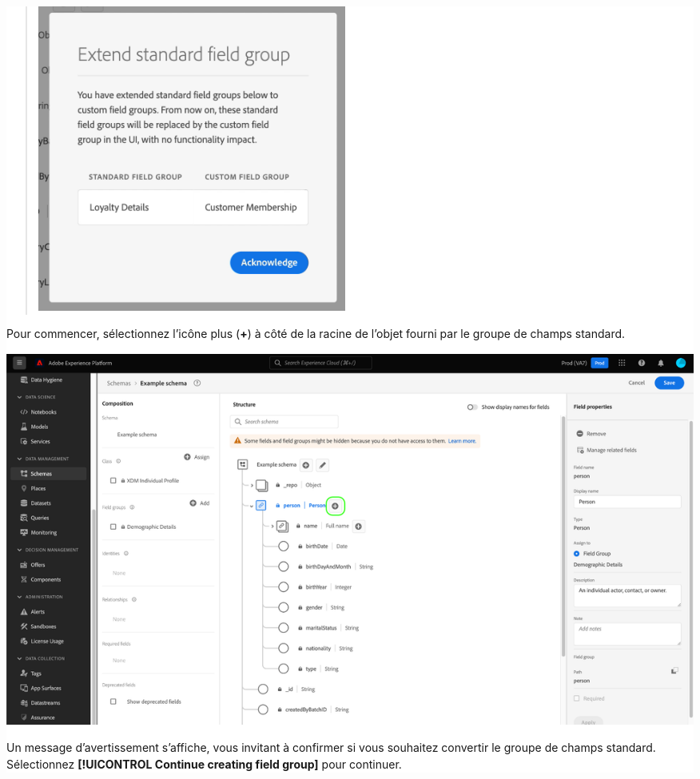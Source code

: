 >![Boîte de dialogue de confirmation pour convertir les groupes de champs standard](../../images/ui/resources/schemas/beta-extension-confirmation.png)

Pour commencer, sélectionnez l’icône plus (**+**) à côté de la racine de l’objet fourni par le groupe de champs standard.

![Ajouter un champ à l’objet standard](../../images/ui/resources/schemas/add-field-to-standard-object.png)

Un message d’avertissement s’affiche, vous invitant à confirmer si vous souhaitez convertir le groupe de champs standard. Sélectionnez **[!UICONTROL Continue creating field group]** pour continuer.
